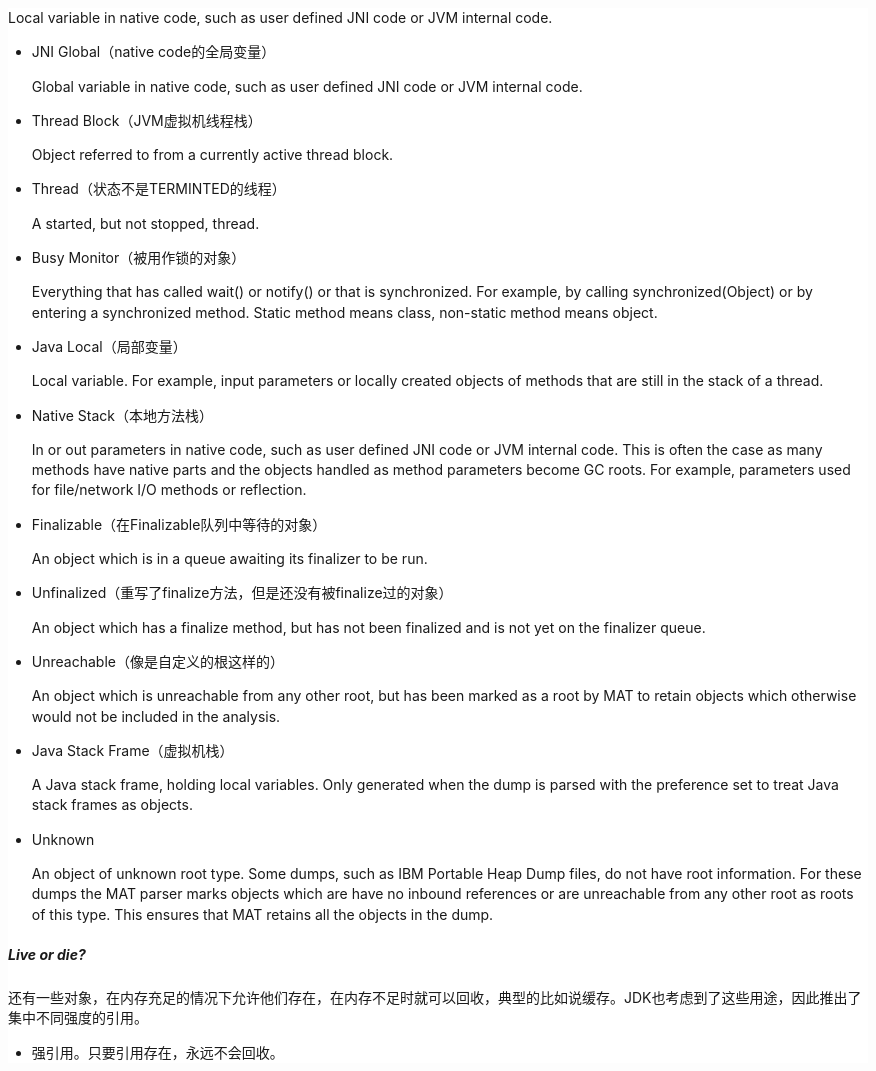   Local variable in native code, such as user defined JNI code or JVM internal code.

+ JNI Global（native code的全局变量）

  Global variable in native code, such as user defined JNI code or JVM internal code. 

+ Thread Block（JVM虚拟机线程栈）

  Object referred to from a currently active thread block. 

+ Thread（状态不是TERMINTED的线程）

  A started, but not stopped, thread. 

+ Busy Monitor（被用作锁的对象）

  Everything that has called wait() or notify() or that is synchronized. For example, by calling synchronized(Object) or by entering a synchronized method. Static method means class, non-static method means object. 

+ Java Local（局部变量）

  Local variable. For example, input parameters or locally created objects of methods that are still in the stack of a thread. 

+ Native Stack（本地方法栈）

  In or out parameters in native code, such as user defined JNI code or JVM internal code. This is often the case as many methods have native parts and the objects handled as method parameters become GC roots. For example, parameters used for file/network I/O methods or reflection. 

+ Finalizable（在Finalizable队列中等待的对象）

  An object which is in a queue awaiting its finalizer to be run. 

+ Unfinalized（重写了finalize方法，但是还没有被finalize过的对象）

  An object which has a finalize method, but has not been finalized and is not yet on the finalizer queue. 

+ Unreachable（像是自定义的根这样的）

  An object which is unreachable from any other root, but has been marked as a root by MAT to retain objects which otherwise would not be included in the analysis. 

+ Java Stack Frame（虚拟机栈）

  A Java stack frame, holding local variables. Only generated when the dump is parsed with the preference set to treat Java stack frames as objects. 

+ Unknown

  An object of unknown root type. Some dumps, such as IBM Portable Heap Dump files, do not have root information. For these dumps the MAT parser marks objects which are have no inbound references or are unreachable from any other root as roots of this type. This ensures that MAT retains all the objects in the dump.

##### Live or die?

还有一些对象，在内存充足的情况下允许他们存在，在内存不足时就可以回收，典型的比如说缓存。JDK也考虑到了这些用途，因此推出了集中不同强度的引用。

+ 强引用。只要引用存在，永远不会回收。
